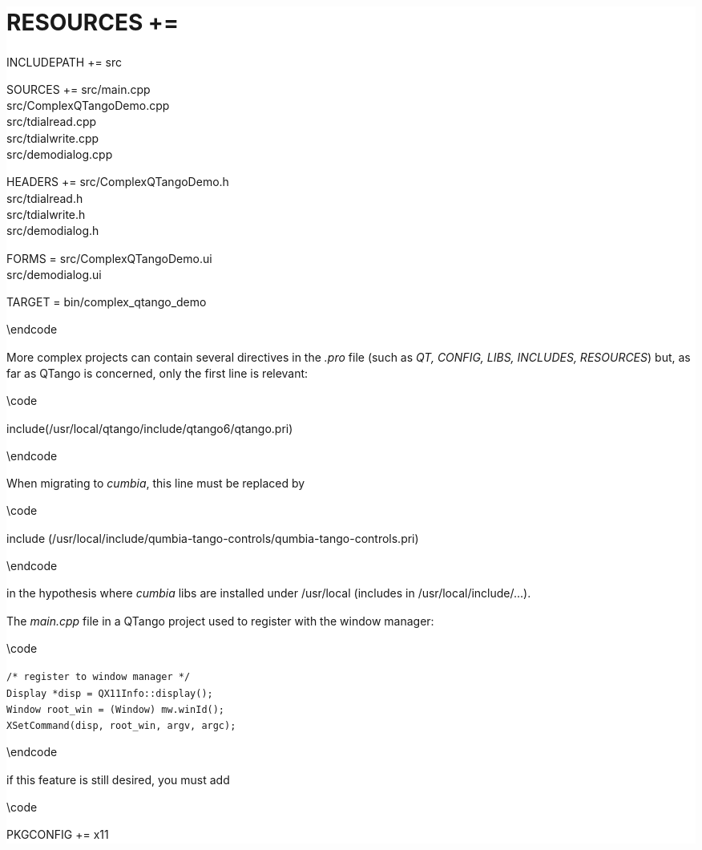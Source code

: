 # RESOURCES += 

INCLUDEPATH += src

SOURCES += src/main.cpp \
		src/ComplexQTangoDemo.cpp \
    src/tdialread.cpp \
    src/tdialwrite.cpp \
    src/demodialog.cpp

HEADERS += src/ComplexQTangoDemo.h \
    src/tdialread.h \
    src/tdialwrite.h \
    src/demodialog.h

FORMS    = src/ComplexQTangoDemo.ui \
    src/demodialog.ui

TARGET   = bin/complex_qtango_demo

\endcode

More complex projects can contain several directives in the *.pro* file (such as *QT, CONFIG, LIBS, INCLUDES, RESOURCES*) but,
as far as QTango is concerned, only the first line is relevant:

\code

include(/usr/local/qtango/include/qtango6/qtango.pri)

\endcode

When migrating to *cumbia*, this line must be replaced by

\code

include (/usr/local/include/qumbia-tango-controls/qumbia-tango-controls.pri)

\endcode

in the hypothesis where *cumbia* libs are installed under /usr/local (includes in /usr/local/include/...).


The *main.cpp* file in a QTango project used to register with the window manager:

\code

    /* register to window manager */
    Display *disp = QX11Info::display();
    Window root_win = (Window) mw.winId();
    XSetCommand(disp, root_win, argv, argc);
    
\endcode

if this feature is still desired, you must add

\code

PKGCONFIG += x11
